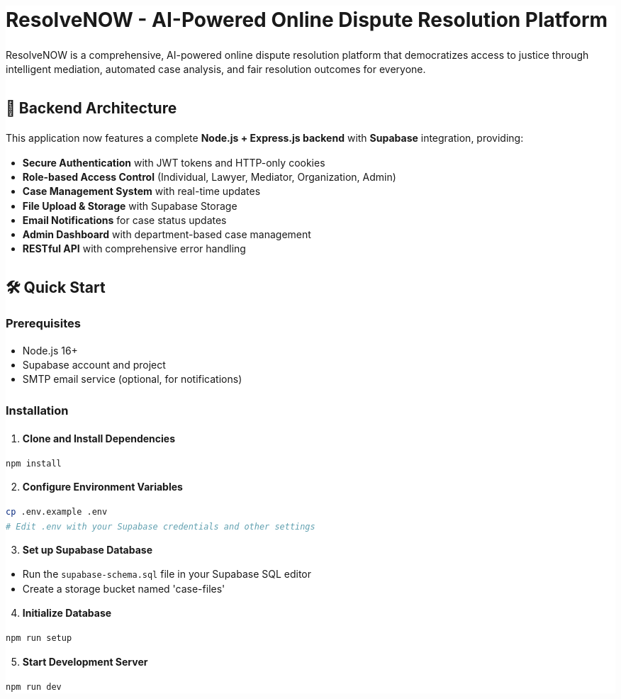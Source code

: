 # ResolveNOW - AI-Powered Online Dispute Resolution Platform

ResolveNOW is a comprehensive, AI-powered online dispute resolution platform that democratizes access to justice through intelligent mediation, automated case analysis, and fair resolution outcomes for everyone.

## 🚀 Backend Architecture

This application now features a complete **Node.js + Express.js backend** with **Supabase** integration, providing:

- **Secure Authentication** with JWT tokens and HTTP-only cookies
- **Role-based Access Control** (Individual, Lawyer, Mediator, Organization, Admin)
- **Case Management System** with real-time updates
- **File Upload & Storage** with Supabase Storage
- **Email Notifications** for case status updates
- **Admin Dashboard** with department-based case management
- **RESTful API** with comprehensive error handling

## 🛠️ Quick Start

### Prerequisites
- Node.js 16+ 
- Supabase account and project
- SMTP email service (optional, for notifications)

### Installation

1. **Clone and Install Dependencies**
```bash
npm install
```

2. **Configure Environment Variables**
```bash
cp .env.example .env
# Edit .env with your Supabase credentials and other settings
```

3. **Set up Supabase Database**
- Run the `supabase-schema.sql` file in your Supabase SQL editor
- Create a storage bucket named 'case-files'

4. **Initialize Database**
```bash
npm run setup
```

5. **Start Development Server**
```bash
npm run dev
```
